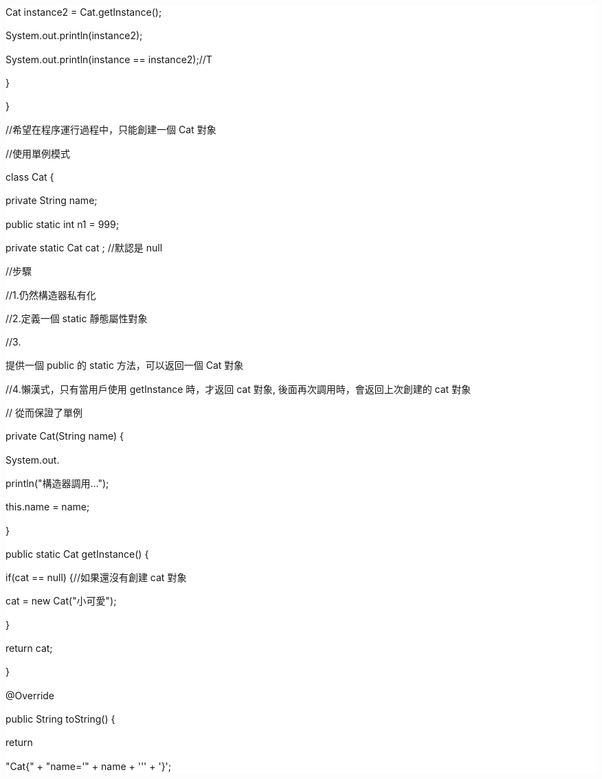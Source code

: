 Cat instance2 = Cat.getInstance(); 

System.out.println(instance2); 

System.out.println(instance == instance2);//T 

} 

}

//希望在程序運行過程中，只能創建一個 Cat 對象 

//使用單例模式 

class Cat { 

private String name; 

public static int n1 = 999; 

private static Cat cat ; //默認是 null 

//步驟 

//1.仍然構造器私有化 

//2.定義一個 static 靜態屬性對象 

//3.

提供一個 public 的 static 方法，可以返回一個 Cat 對象 

//4.懶漢式，只有當用戶使用 getInstance 時，才返回 cat 對象, 後面再次調用時，會返回上次創建的 cat 對象 

// 從而保證了單例 

private Cat(String name) { 

System.out.

println("構造器調用..."); 

this.name = name; 

}

public static Cat getInstance() { 

if(cat == null) {//如果還沒有創建 cat 對象 

cat = new Cat("小可愛"); 

}

return cat; 

}

@Override 

public String toString() { 

return 

"Cat{" \+ "name='" \+ name + '\'' \+ '}'; 
